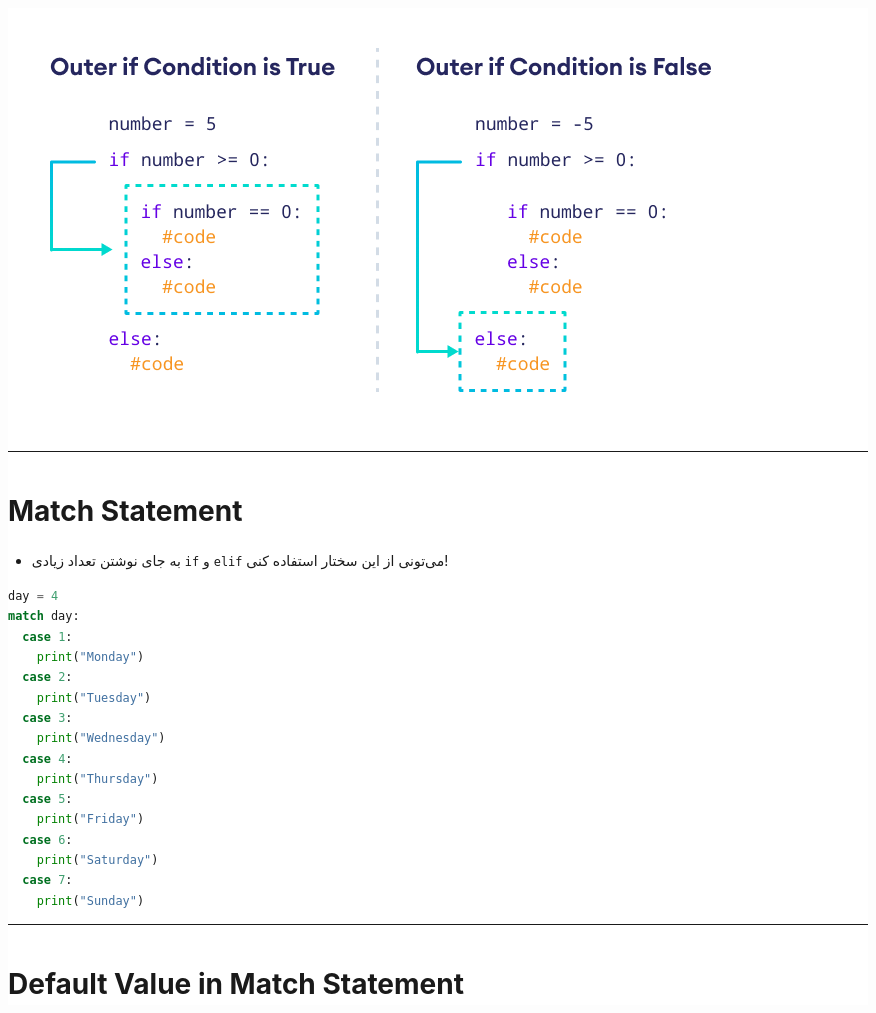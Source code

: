 ![center](python-nested-if.png)


---

# Match Statement

- به جای نوشتن تعداد زیادی `if` و `elif` می‌تونی از این سختار استفاده کنی!

```python
day = 4
match day:
  case 1:
    print("Monday")
  case 2:
    print("Tuesday")
  case 3:
    print("Wednesday")
  case 4:
    print("Thursday")
  case 5:
    print("Friday")
  case 6:
    print("Saturday")
  case 7:
    print("Sunday")
```
---

# Default Value in Match Statement

